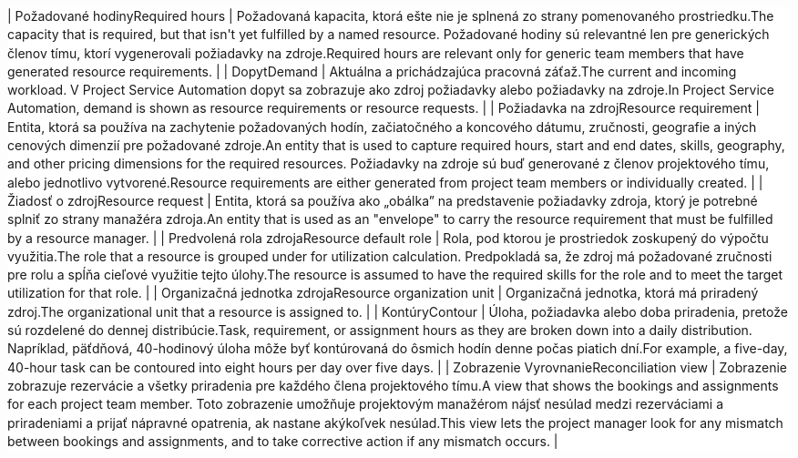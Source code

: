 | <span data-ttu-id="81856-122">Požadované hodiny</span><span class="sxs-lookup"><span data-stu-id="81856-122">Required hours</span></span>             | <span data-ttu-id="81856-123">Požadovaná kapacita, ktorá ešte nie je splnená zo strany pomenovaného prostriedku.</span><span class="sxs-lookup"><span data-stu-id="81856-123">The capacity that is required, but that isn't yet fulfilled by a named resource.</span></span> <span data-ttu-id="81856-124">Požadované hodiny sú relevantné len pre generických členov tímu, ktorí vygenerovali požiadavky na zdroje.</span><span class="sxs-lookup"><span data-stu-id="81856-124">Required hours are relevant only for generic team members that have generated resource requirements.</span></span> |
| <span data-ttu-id="81856-125">Dopyt</span><span class="sxs-lookup"><span data-stu-id="81856-125">Demand</span></span>                     | <span data-ttu-id="81856-126">Aktuálna a prichádzajúca pracovná záťaž.</span><span class="sxs-lookup"><span data-stu-id="81856-126">The current and incoming workload.</span></span> <span data-ttu-id="81856-127">V Project Service Automation dopyt sa zobrazuje ako zdroj požiadavky alebo požiadavky na zdroje.</span><span class="sxs-lookup"><span data-stu-id="81856-127">In Project Service Automation, demand is shown as resource requirements or resource requests.</span></span> |
| <span data-ttu-id="81856-128">Požiadavka na zdroj</span><span class="sxs-lookup"><span data-stu-id="81856-128">Resource requirement</span></span>       | <span data-ttu-id="81856-129">Entita, ktorá sa používa na zachytenie požadovaných hodín, začiatočného a koncového dátumu, zručnosti, geografie a iných cenových dimenzií pre požadované zdroje.</span><span class="sxs-lookup"><span data-stu-id="81856-129">An entity that is used to capture required hours, start and end dates, skills, geography, and other pricing dimensions for the required resources.</span></span> <span data-ttu-id="81856-130">Požiadavky na zdroje sú buď generované z členov projektového tímu, alebo jednotlivo vytvorené.</span><span class="sxs-lookup"><span data-stu-id="81856-130">Resource requirements are either generated from project team members or individually created.</span></span> |
| <span data-ttu-id="81856-131">Žiadosť o zdroj</span><span class="sxs-lookup"><span data-stu-id="81856-131">Resource request</span></span>           | <span data-ttu-id="81856-132">Entita, ktorá sa používa ako „obálka” na predstavenie požiadavky zdroja, ktorý je potrebné splniť zo strany manažéra zdroja.</span><span class="sxs-lookup"><span data-stu-id="81856-132">An entity that is used as an "envelope" to carry the resource requirement that must be fulfilled by a resource manager.</span></span> |
| <span data-ttu-id="81856-133">Predvolená rola zdroja</span><span class="sxs-lookup"><span data-stu-id="81856-133">Resource default role</span></span>      | <span data-ttu-id="81856-134">Rola, pod ktorou je prostriedok zoskupený do výpočtu využitia.</span><span class="sxs-lookup"><span data-stu-id="81856-134">The role that a resource is grouped under for utilization calculation.</span></span> <span data-ttu-id="81856-135">Predpokladá sa, že zdroj má požadované zručnosti pre rolu a spĺňa cieľové využitie tejto úlohy.</span><span class="sxs-lookup"><span data-stu-id="81856-135">The resource is assumed to have the required skills for the role and to meet the target utilization for that role.</span></span> |
| <span data-ttu-id="81856-136">Organizačná jednotka zdroja</span><span class="sxs-lookup"><span data-stu-id="81856-136">Resource organization unit</span></span> | <span data-ttu-id="81856-137">Organizačná jednotka, ktorá má priradený zdroj.</span><span class="sxs-lookup"><span data-stu-id="81856-137">The organizational unit that a resource is assigned to.</span></span> |
| <span data-ttu-id="81856-138">Kontúry</span><span class="sxs-lookup"><span data-stu-id="81856-138">Contour</span></span>                    | <span data-ttu-id="81856-139">Úloha, požiadavka alebo doba priradenia, pretože sú rozdelené do dennej distribúcie.</span><span class="sxs-lookup"><span data-stu-id="81856-139">Task, requirement, or assignment hours as they are broken down into a daily distribution.</span></span> <span data-ttu-id="81856-140">Napríklad, päťdňová, 40-hodinový úloha môže byť kontúrovaná do ôsmich hodín denne počas piatich dní.</span><span class="sxs-lookup"><span data-stu-id="81856-140">For example, a five-day, 40-hour task can be contoured into eight hours per day over five days.</span></span> |
| <span data-ttu-id="81856-141">Zobrazenie Vyrovnanie</span><span class="sxs-lookup"><span data-stu-id="81856-141">Reconciliation view</span></span>        | <span data-ttu-id="81856-142">Zobrazenie zobrazuje rezervácie a všetky priradenia pre každého člena projektového tímu.</span><span class="sxs-lookup"><span data-stu-id="81856-142">A view that shows the bookings and assignments for each project team member.</span></span> <span data-ttu-id="81856-143">Toto zobrazenie umožňuje projektovým manažérom nájsť nesúlad medzi rezerváciami a priradeniami a prijať nápravné opatrenia, ak nastane akýkoľvek nesúlad.</span><span class="sxs-lookup"><span data-stu-id="81856-143">This view lets the project manager look for any mismatch between bookings and assignments, and to take corrective action if any mismatch occurs.</span></span> |
